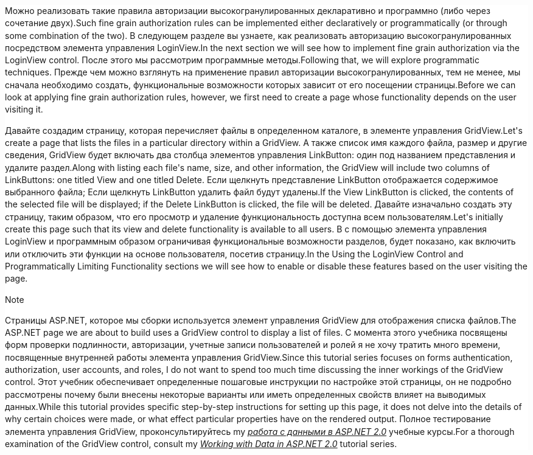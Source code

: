 <span data-ttu-id="6134b-299">Можно реализовать такие правила авторизации высокогранулированных декларативно и программно (либо через сочетание двух).</span><span class="sxs-lookup"><span data-stu-id="6134b-299">Such fine grain authorization rules can be implemented either declaratively or programmatically (or through some combination of the two).</span></span> <span data-ttu-id="6134b-300">В следующем разделе вы узнаете, как реализовать авторизацию высокогранулированных посредством элемента управления LoginView.</span><span class="sxs-lookup"><span data-stu-id="6134b-300">In the next section we will see how to implement fine grain authorization via the LoginView control.</span></span> <span data-ttu-id="6134b-301">После этого мы рассмотрим программные методы.</span><span class="sxs-lookup"><span data-stu-id="6134b-301">Following that, we will explore programmatic techniques.</span></span> <span data-ttu-id="6134b-302">Прежде чем можно взглянуть на применение правил авторизации высокогранулированных, тем не менее, мы сначала необходимо создать, функциональные возможности которых зависит от его посещении страницы.</span><span class="sxs-lookup"><span data-stu-id="6134b-302">Before we can look at applying fine grain authorization rules, however, we first need to create a page whose functionality depends on the user visiting it.</span></span>

<span data-ttu-id="6134b-303">Давайте создадим страницу, которая перечисляет файлы в определенном каталоге, в элементе управления GridView.</span><span class="sxs-lookup"><span data-stu-id="6134b-303">Let's create a page that lists the files in a particular directory within a GridView.</span></span> <span data-ttu-id="6134b-304">А также список имя каждого файла, размер и другие сведения, GridView будет включать два столбца элементов управления LinkButton: один под названием представления и удалите раздел.</span><span class="sxs-lookup"><span data-stu-id="6134b-304">Along with listing each file's name, size, and other information, the GridView will include two columns of LinkButtons: one titled View and one titled Delete.</span></span> <span data-ttu-id="6134b-305">Если щелкнуть представление LinkButton отображается содержимое выбранного файла; Если щелкнуть LinkButton удалить файл будут удалены.</span><span class="sxs-lookup"><span data-stu-id="6134b-305">If the View LinkButton is clicked, the contents of the selected file will be displayed; if the Delete LinkButton is clicked, the file will be deleted.</span></span> <span data-ttu-id="6134b-306">Давайте изначально создать эту страницу, таким образом, что его просмотр и удаление функциональность доступна всем пользователям.</span><span class="sxs-lookup"><span data-stu-id="6134b-306">Let's initially create this page such that its view and delete functionality is available to all users.</span></span> <span data-ttu-id="6134b-307">В с помощью элемента управления LoginView и программным образом ограничивая функциональные возможности разделов, будет показано, как включить или отключить эти функции на основе пользователя, посетив страницу.</span><span class="sxs-lookup"><span data-stu-id="6134b-307">In the Using the LoginView Control and Programmatically Limiting Functionality sections we will see how to enable or disable these features based on the user visiting the page.</span></span>

> [!NOTE]
> <span data-ttu-id="6134b-308">Страницы ASP.NET, которое мы сборки используется элемент управления GridView для отображения списка файлов.</span><span class="sxs-lookup"><span data-stu-id="6134b-308">The ASP.NET page we are about to build uses a GridView control to display a list of files.</span></span> <span data-ttu-id="6134b-309">С момента этого учебника посвящены форм проверки подлинности, авторизации, учетные записи пользователей и ролей я не хочу тратить много времени, посвященные внутренней работы элемента управления GridView.</span><span class="sxs-lookup"><span data-stu-id="6134b-309">Since this tutorial series focuses on forms authentication, authorization, user accounts, and roles, I do not want to spend too much time discussing the inner workings of the GridView control.</span></span> <span data-ttu-id="6134b-310">Этот учебник обеспечивает определенные пошаговые инструкции по настройке этой страницы, он не подробно рассмотрены почему были внесены некоторые варианты или иметь определенных свойств влияет на выводимых данных.</span><span class="sxs-lookup"><span data-stu-id="6134b-310">While this tutorial provides specific step-by-step instructions for setting up this page, it does not delve into the details of why certain choices were made, or what effect particular properties have on the rendered output.</span></span> <span data-ttu-id="6134b-311">Полное тестирование элемента управления GridView, проконсультируйтесь my  *[работа с данными в ASP.NET 2.0](../../data-access/index.md)*  учебные курсы.</span><span class="sxs-lookup"><span data-stu-id="6134b-311">For a thorough examination of the GridView control, consult my *[Working with Data in ASP.NET 2.0](../../data-access/index.md)* tutorial series.</span></span>
